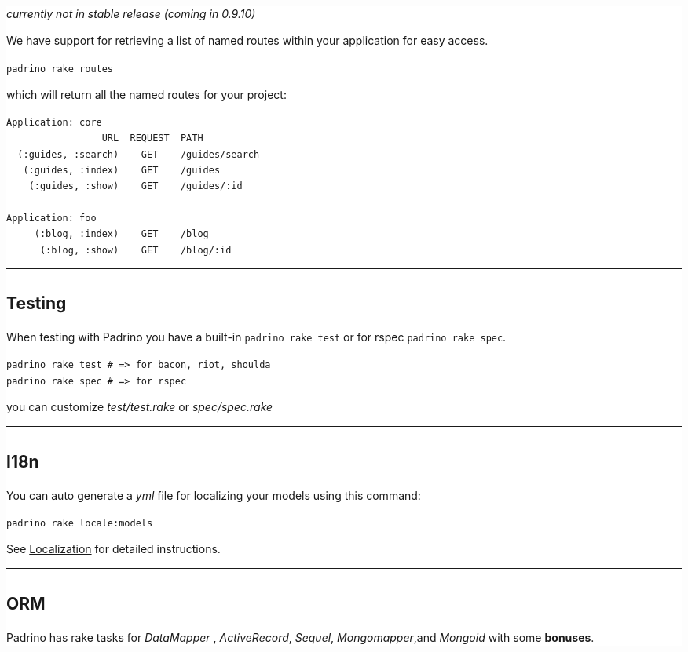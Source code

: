 *currently not in stable release (coming in 0.9.10)*

We have support for retrieving a list of named routes within your application
for easy access.

~~~ shell
padrino rake routes
~~~

which will return all the named routes for your project:

~~~ shell
Application: core
                 URL  REQUEST  PATH
  (:guides, :search)    GET    /guides/search
   (:guides, :index)    GET    /guides
    (:guides, :show)    GET    /guides/:id

Application: foo
     (:blog, :index)    GET    /blog
      (:blog, :show)    GET    /blog/:id
~~~

---


## Testing

When testing with Padrino you have a built-in `padrino rake test` or for rspec
`padrino rake spec`.

~~~ shell
padrino rake test # => for bacon, riot, shoulda
padrino rake spec # => for rspec
~~~

you can customize *test/test.rake* or *spec/spec.rake*

---


## I18n

You can auto generate a *yml* file for localizing your models using this
command:

~~~ shell
padrino rake locale:models
~~~

See [Localization](/guides/localization) for detailed instructions.

---


## ORM

Padrino has rake tasks for *DataMapper* , *ActiveRecord*, *Sequel*,
*Mongomapper*,and *Mongoid* with some **bonuses**.
